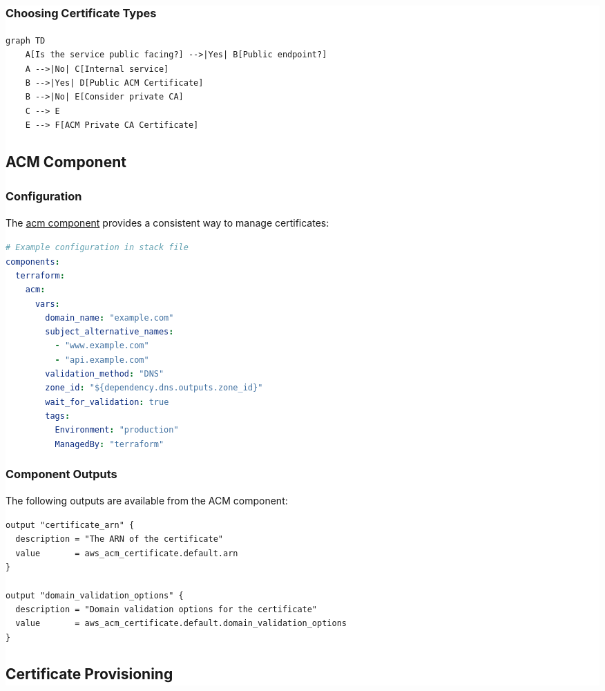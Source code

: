 ### Choosing Certificate Types

```mermaid
graph TD
    A[Is the service public facing?] -->|Yes| B[Public endpoint?]
    A -->|No| C[Internal service]
    B -->|Yes| D[Public ACM Certificate]
    B -->|No| E[Consider private CA]
    C --> E
    E --> F[ACM Private CA Certificate]
```

## ACM Component

### Configuration

The [acm component](../components/terraform/acm) provides a consistent way to manage certificates:

```yaml
# Example configuration in stack file
components:
  terraform:
    acm:
      vars:
        domain_name: "example.com"
        subject_alternative_names:
          - "www.example.com"
          - "api.example.com"
        validation_method: "DNS"
        zone_id: "${dependency.dns.outputs.zone_id}"
        wait_for_validation: true
        tags:
          Environment: "production"
          ManagedBy: "terraform"
```

### Component Outputs

The following outputs are available from the ACM component:

```hcl
output "certificate_arn" {
  description = "The ARN of the certificate"
  value       = aws_acm_certificate.default.arn
}

output "domain_validation_options" {
  description = "Domain validation options for the certificate"
  value       = aws_acm_certificate.default.domain_validation_options
}
```

## Certificate Provisioning

